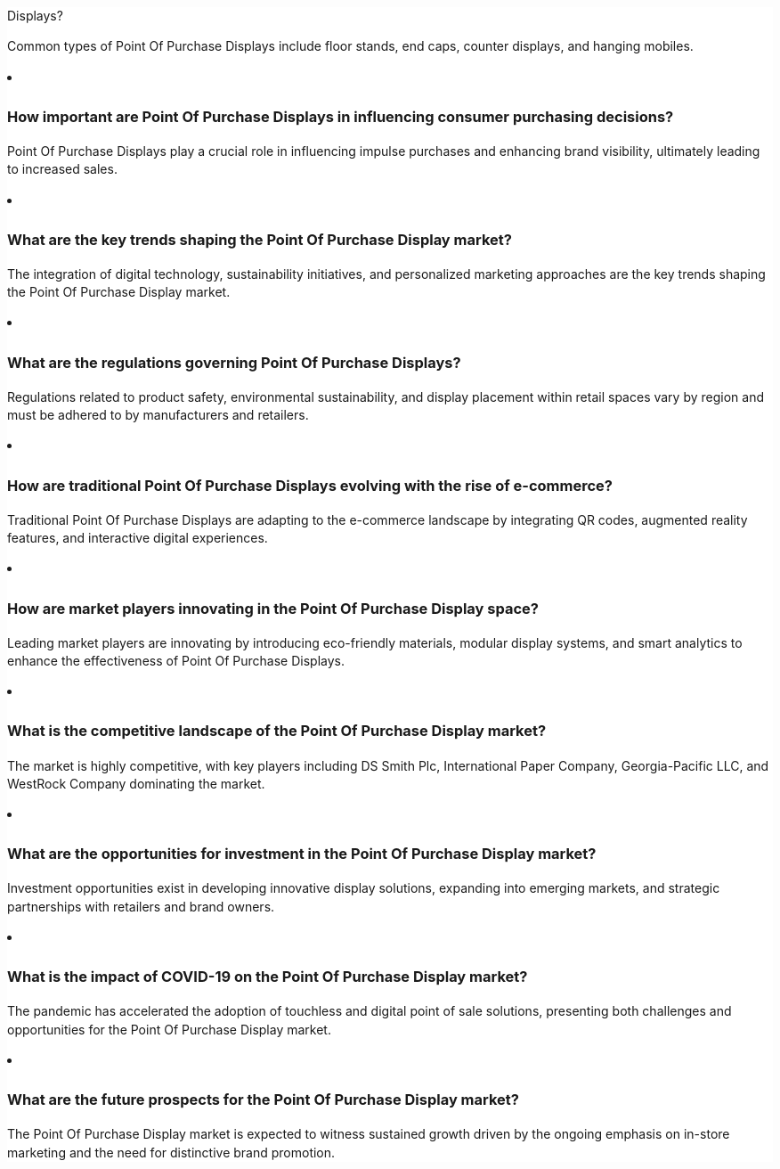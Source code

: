 Displays?</h3> <p>Common types of Point Of Purchase Displays include floor stands, end caps, counter displays, and hanging mobiles.</p> </li> <li> <h3>How important are Point Of Purchase Displays in influencing consumer purchasing decisions?</h3> <p>Point Of Purchase Displays play a crucial role in influencing impulse purchases and enhancing brand visibility, ultimately leading to increased sales.</p> </li> <li> <h3>What are the key trends shaping the Point Of Purchase Display market?</h3> <p>The integration of digital technology, sustainability initiatives, and personalized marketing approaches are the key trends shaping the Point Of Purchase Display market.</p> </li> <li> <h3>What are the regulations governing Point Of Purchase Displays?</h3> <p>Regulations related to product safety, environmental sustainability, and display placement within retail spaces vary by region and must be adhered to by manufacturers and retailers.</p> </li> <li> <h3>How are traditional Point Of Purchase Displays evolving with the rise of e-commerce?</h3> <p>Traditional Point Of Purchase Displays are adapting to the e-commerce landscape by integrating QR codes, augmented reality features, and interactive digital experiences.</p> </li> <li> <h3>How are market players innovating in the Point Of Purchase Display space?</h3> <p>Leading market players are innovating by introducing eco-friendly materials, modular display systems, and smart analytics to enhance the effectiveness of Point Of Purchase Displays.</p> </li> <li> <h3>What is the competitive landscape of the Point Of Purchase Display market?</h3> <p>The market is highly competitive, with key players including DS Smith Plc, International Paper Company, Georgia-Pacific LLC, and WestRock Company dominating the market.</p> </li> <li> <h3>What are the opportunities for investment in the Point Of Purchase Display market?</h3> <p>Investment opportunities exist in developing innovative display solutions, expanding into emerging markets, and strategic partnerships with retailers and brand owners.</p> </li> <li> <h3>What is the impact of COVID-19 on the Point Of Purchase Display market?</h3> <p>The pandemic has accelerated the adoption of touchless and digital point of sale solutions, presenting both challenges and opportunities for the Point Of Purchase Display market.</p> </li> <li> <h3>What are the future prospects for the Point Of Purchase Display market?</h3> <p>The Point Of Purchase Display market is expected to witness sustained growth driven by the ongoing emphasis on in-store marketing and the need for distinctive brand promotion.</p> </li></ol></body></html></strong></p>
